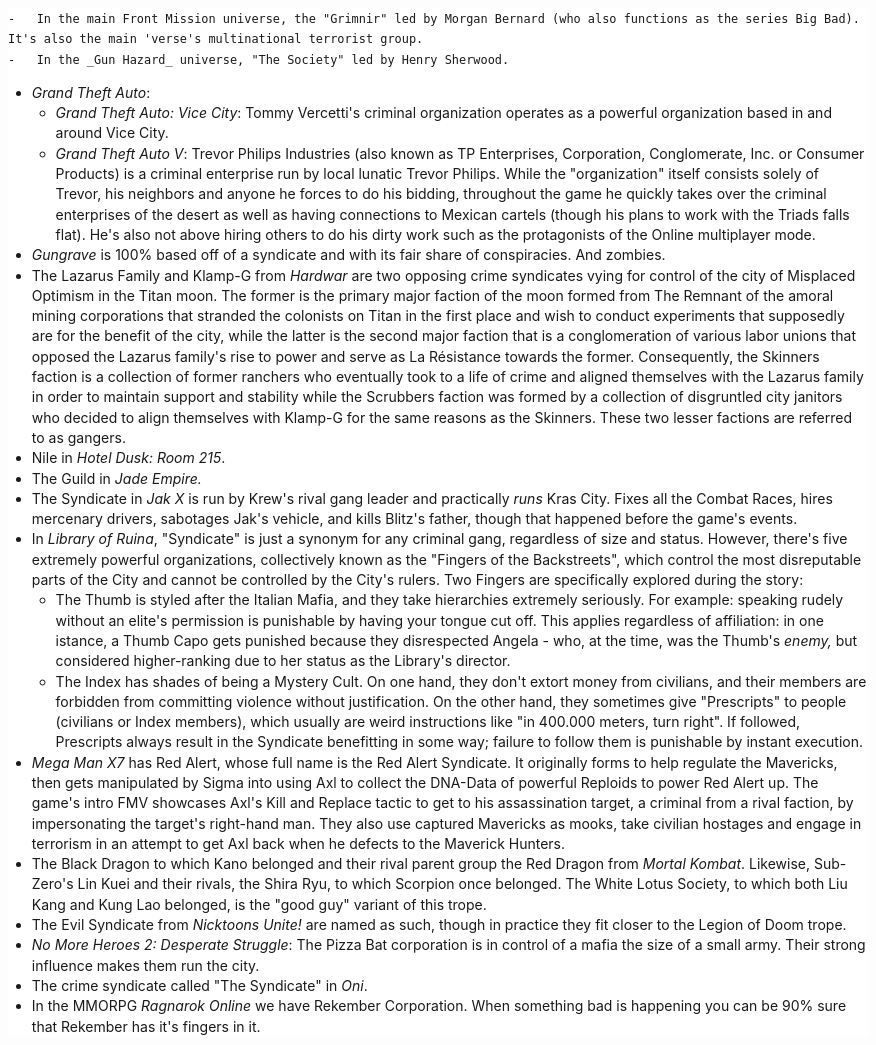     -   In the main Front Mission universe, the "Grimnir" led by Morgan Bernard (who also functions as the series Big Bad). It's also the main 'verse's multinational terrorist group.
    -   In the _Gun Hazard_ universe, "The Society" led by Henry Sherwood.
-   _Grand Theft Auto_:
    -   _Grand Theft Auto: Vice City_: Tommy Vercetti's criminal organization operates as a powerful organization based in and around Vice City.
    -   _Grand Theft Auto V_: Trevor Philips Industries (also known as TP Enterprises, Corporation, Conglomerate, Inc. or Consumer Products) is a criminal enterprise run by local lunatic Trevor Philips. While the "organization" itself consists solely of Trevor, his neighbors and anyone he forces to do his bidding, throughout the game he quickly takes over the criminal enterprises of the desert as well as having connections to Mexican cartels (though his plans to work with the Triads falls flat). He's also not above hiring others to do his dirty work such as the protagonists of the Online multiplayer mode.
-   _Gungrave_ is 100% based off of a syndicate and with its fair share of conspiracies. And zombies.
-   The Lazarus Family and Klamp-G from _Hardwar_ are two opposing crime syndicates vying for control of the city of Misplaced Optimism in the Titan moon. The former is the primary major faction of the moon formed from The Remnant of the amoral mining corporations that stranded the colonists on Titan in the first place and wish to conduct experiments that supposedly are for the benefit of the city, while the latter is the second major faction that is a conglomeration of various labor unions that opposed the Lazarus family's rise to power and serve as La Résistance towards the former. Consequently, the Skinners faction is a collection of former ranchers who eventually took to a life of crime and aligned themselves with the Lazarus family in order to maintain support and stability while the Scrubbers faction was formed by a collection of disgruntled city janitors who decided to align themselves with Klamp-G for the same reasons as the Skinners. These two lesser factions are referred to as gangers.
-   Nile in _Hotel Dusk: Room 215_.
-   The Guild in _Jade Empire._
-   The Syndicate in _Jak X_ is run by Krew's rival gang leader and practically _runs_ Kras City. Fixes all the Combat Races, hires mercenary drivers, sabotages Jak's vehicle, and kills Blitz's father, though that happened before the game's events.
-   In _Library of Ruina_, "Syndicate" is just a synonym for any criminal gang, regardless of size and status. However, there's five extremely powerful organizations, collectively known as the "Fingers of the Backstreets", which control the most disreputable parts of the City and cannot be controlled by the City's rulers. Two Fingers are specifically explored during the story:
    -   The Thumb is styled after the Italian Mafia, and they take hierarchies extremely seriously. For example: speaking rudely without an elite's permission is punishable by having your tongue cut off. This applies regardless of affiliation: in one istance, a Thumb Capo gets punished because they disrespected Angela - who, at the time, was the Thumb's _enemy,_ but considered higher-ranking due to her status as the Library's director.
    -   The Index has shades of being a Mystery Cult. On one hand, they don't extort money from civilians, and their members are forbidden from committing violence without justification. On the other hand, they sometimes give "Prescripts" to people (civilians or Index members), which usually are weird instructions like "in 400.000 meters, turn right". If followed, Prescripts always result in the Syndicate benefitting in some way; failure to follow them is punishable by instant execution.
-   _Mega Man X7_ has Red Alert, whose full name is the Red Alert Syndicate. It originally forms to help regulate the Mavericks, then gets manipulated by Sigma into using Axl to collect the DNA-Data of powerful Reploids to power Red Alert up. The game's intro FMV showcases Axl's Kill and Replace tactic to get to his assassination target, a criminal from a rival faction, by impersonating the target's right-hand man. They also use captured Mavericks as mooks, take civilian hostages and engage in terrorism in an attempt to get Axl back when he defects to the Maverick Hunters.
-   The Black Dragon to which Kano belonged and their rival parent group the Red Dragon from _Mortal Kombat_. Likewise, Sub-Zero's Lin Kuei and their rivals, the Shira Ryu, to which Scorpion once belonged. The White Lotus Society, to which both Liu Kang and Kung Lao belonged, is the "good guy" variant of this trope.
-   The Evil Syndicate from _Nicktoons Unite!_ are named as such, though in practice they fit closer to the Legion of Doom trope.
-   _No More Heroes 2: Desperate Struggle_: The Pizza Bat corporation is in control of a mafia the size of a small army. Their strong influence makes them run the city.
-   The crime syndicate called "The Syndicate" in _Oni_.
-   In the MMORPG _Ragnarok Online_ we have Rekember Corporation. When something bad is happening you can be 90% sure that Rekember has it's fingers in it.